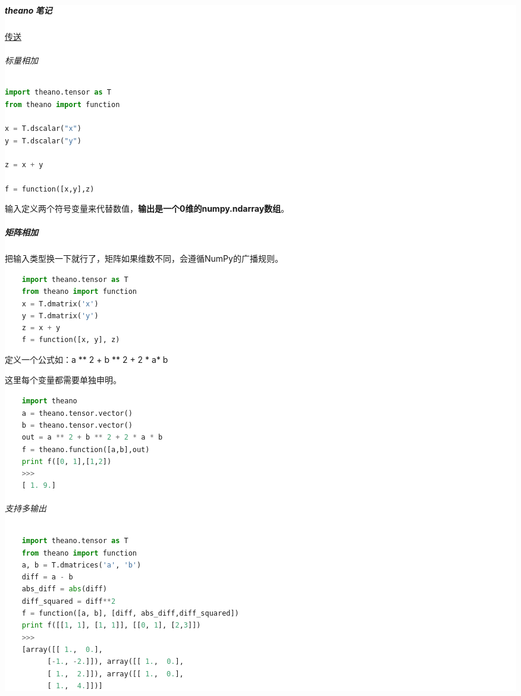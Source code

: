 ##### theano 笔记
[传送](http://blog.csdn.net/u012428391/article/category/2509039)

###### 标量相加

```python
import theano.tensor as T
from theano import function

x = T.dscalar("x")
y = T.dscalar("y")

z = x + y

f = function([x,y],z)
```
输入定义两个符号变量来代替数值，**输出是一个0维的numpy.ndarray数组**。

##### 矩阵相加

把输入类型换一下就行了，矩阵如果维数不同，会遵循NumPy的广播规则。
```python
    import theano.tensor as T  
    from theano import function  
    x = T.dmatrix('x')  
    y = T.dmatrix('y')  
    z = x + y  
    f = function([x, y], z)  

```
定义一个公式如：a ** 2 + b ** 2 + 2 * a* b

这里每个变量都需要单独申明。

```python
    import theano  
    a = theano.tensor.vector()  
    b = theano.tensor.vector()  
    out = a ** 2 + b ** 2 + 2 * a * b  
    f = theano.function([a,b],out)  
    print f([0, 1],[1,2])  
    >>>   
    [ 1. 9.]  
```

###### 支持多输出

```python
    import theano.tensor as T  
    from theano import function  
    a, b = T.dmatrices('a', 'b')  
    diff = a - b  
    abs_diff = abs(diff)  
    diff_squared = diff**2  
    f = function([a, b], [diff, abs_diff,diff_squared])  
    print f([[1, 1], [1, 1]], [[0, 1], [2,3]])  
    >>>   
    [array([[ 1.,  0.],  
          [-1., -2.]]), array([[ 1.,  0.],  
          [ 1.,  2.]]), array([[ 1.,  0.],  
          [ 1.,  4.]])]  
```
